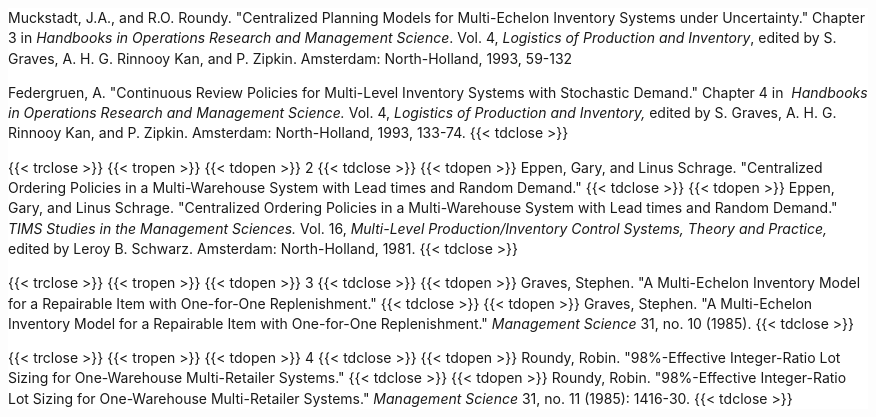 Muckstadt, J.A., and R.O. Roundy. "Centralized Planning Models for Multi-Echelon Inventory Systems under Uncertainty." Chapter 3 in _Handbooks in Operations Research and Management Science_. Vol. 4, _Logistics of Production and Inventory_, edited by S. Graves, A. H. G. Rinnooy Kan, and P. Zipkin. Amsterdam: North-Holland, 1993, 59-132  
  
Federgruen, A. "Continuous Review Policies for Multi-Level Inventory Systems with Stochastic Demand." Chapter 4 in  _Handbooks in Operations Research and Management Science._ Vol. 4, _Logistics of Production and Inventory,_ edited by S. Graves, A. H. G. Rinnooy Kan, and P. Zipkin. Amsterdam: North-Holland, 1993, 133-74.
{{< tdclose >}}

{{< trclose >}}
{{< tropen >}}
{{< tdopen >}}
2
{{< tdclose >}}
{{< tdopen >}}
Eppen, Gary, and Linus Schrage. "Centralized Ordering Policies in a Multi-Warehouse System with Lead times and Random Demand."
{{< tdclose >}}
{{< tdopen >}}
Eppen, Gary, and Linus Schrage. "Centralized Ordering Policies in a Multi-Warehouse System with Lead times and Random Demand." _TIMS Studies in the Management Sciences._ Vol. 16, _Multi-Level Production/Inventory Control Systems, Theory and Practice,_ edited by Leroy B. Schwarz. Amsterdam: North-Holland, 1981.
{{< tdclose >}}

{{< trclose >}}
{{< tropen >}}
{{< tdopen >}}
3
{{< tdclose >}}
{{< tdopen >}}
Graves, Stephen. "A Multi-Echelon Inventory Model for a Repairable Item with One-for-One Replenishment."
{{< tdclose >}}
{{< tdopen >}}
Graves, Stephen. "A Multi-Echelon Inventory Model for a Repairable Item with One-for-One Replenishment." _Management Science_ 31, no. 10 (1985).
{{< tdclose >}}

{{< trclose >}}
{{< tropen >}}
{{< tdopen >}}
4
{{< tdclose >}}
{{< tdopen >}}
Roundy, Robin. "98%-Effective Integer-Ratio Lot Sizing for One-Warehouse Multi-Retailer Systems."
{{< tdclose >}}
{{< tdopen >}}
Roundy, Robin. "98%-Effective Integer-Ratio Lot Sizing for One-Warehouse Multi-Retailer Systems." _Management Science_ 31, no. 11 (1985): 1416-30.
{{< tdclose >}}
